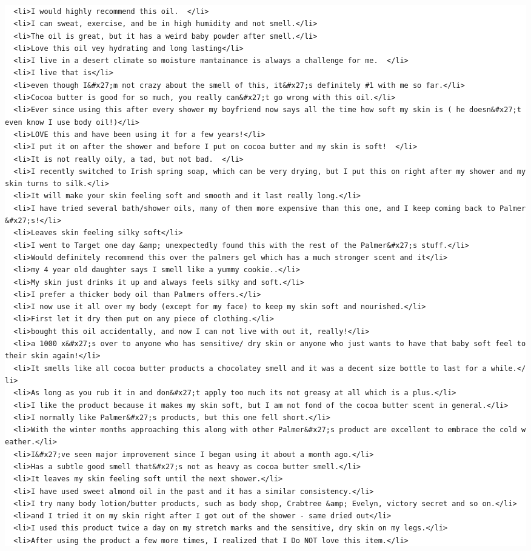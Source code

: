       <li>I would highly recommend this oil.  </li>
      <li>I can sweat, exercise, and be in high humidity and not smell.</li>
      <li>The oil is great, but it has a weird baby powder after smell.</li>
      <li>Love this oil vey hydrating and long lasting</li>
      <li>I live in a desert climate so moisture mantainance is always a challenge for me.  </li>
      <li>I live that is</li>
      <li>even though I&#x27;m not crazy about the smell of this, it&#x27;s definitely #1 with me so far.</li>
      <li>Cocoa butter is good for so much, you really can&#x27;t go wrong with this oil.</li>
      <li>Ever since using this after every shower my boyfriend now says all the time how soft my skin is ( he doesn&#x27;t even know I use body oil!)</li>
      <li>LOVE this and have been using it for a few years!</li>
      <li>I put it on after the shower and before I put on cocoa butter and my skin is soft!  </li>
      <li>It is not really oily, a tad, but not bad.  </li>
      <li>I recently switched to Irish spring soap, which can be very drying, but I put this on right after my shower and my skin turns to silk.</li>
      <li>It will make your skin feeling soft and smooth and it last really long.</li>
      <li>I have tried several bath/shower oils, many of them more expensive than this one, and I keep coming back to Palmer&#x27;s!</li>
      <li>Leaves skin feeling silky soft</li>
      <li>I went to Target one day &amp; unexpectedly found this with the rest of the Palmer&#x27;s stuff.</li>
      <li>Would definitely recommend this over the palmers gel which has a much stronger scent and it</li>
      <li>my 4 year old daughter says I smell like a yummy cookie..</li>
      <li>My skin just drinks it up and always feels silky and soft.</li>
      <li>I prefer a thicker body oil than Palmers offers.</li>
      <li>I now use it all over my body (except for my face) to keep my skin soft and nourished.</li>
      <li>First let it dry then put on any piece of clothing.</li>
      <li>bought this oil accidentally, and now I can not live with out it, really!</li>
      <li>a 1000 x&#x27;s over to anyone who has sensitive/ dry skin or anyone who just wants to have that baby soft feel to their skin again!</li>
      <li>It smells like all cocoa butter products a chocolatey smell and it was a decent size bottle to last for a while.</li>
      <li>As long as you rub it in and don&#x27;t apply too much its not greasy at all which is a plus.</li>
      <li>I like the product because it makes my skin soft, but I am not fond of the cocoa butter scent in general.</li>
      <li>I normally like Palmer&#x27;s products, but this one fell short.</li>
      <li>With the winter months approaching this along with other Palmer&#x27;s product are excellent to embrace the cold weather.</li>
      <li>I&#x27;ve seen major improvement since I began using it about a month ago.</li>
      <li>Has a subtle good smell that&#x27;s not as heavy as cocoa butter smell.</li>
      <li>It leaves my skin feeling soft until the next shower.</li>
      <li>I have used sweet almond oil in the past and it has a similar consistency.</li>
      <li>I try many body lotion/butter products, such as body shop, Crabtree &amp; Evelyn, victory secret and so on.</li>
      <li>and I tried it on my skin right after I got out of the shower - same dried out</li>
      <li>I used this product twice a day on my stretch marks and the sensitive, dry skin on my legs.</li>
      <li>After using the product a few more times, I realized that I Do NOT love this item.</li>
</ol>
